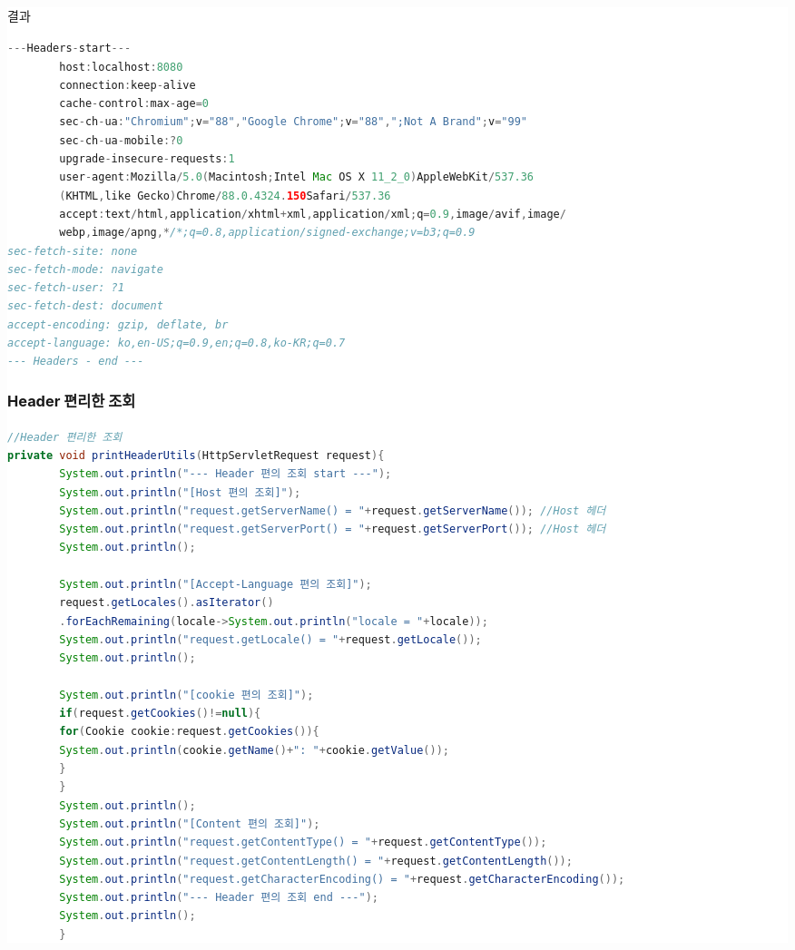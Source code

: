 결과

```java
---Headers-start---
        host:localhost:8080
        connection:keep-alive
        cache-control:max-age=0
        sec-ch-ua:"Chromium";v="88","Google Chrome";v="88",";Not A Brand";v="99"
        sec-ch-ua-mobile:?0
        upgrade-insecure-requests:1
        user-agent:Mozilla/5.0(Macintosh;Intel Mac OS X 11_2_0)AppleWebKit/537.36
        (KHTML,like Gecko)Chrome/88.0.4324.150Safari/537.36
        accept:text/html,application/xhtml+xml,application/xml;q=0.9,image/avif,image/
        webp,image/apng,*/*;q=0.8,application/signed-exchange;v=b3;q=0.9
sec-fetch-site: none
sec-fetch-mode: navigate
sec-fetch-user: ?1
sec-fetch-dest: document
accept-encoding: gzip, deflate, br
accept-language: ko,en-US;q=0.9,en;q=0.8,ko-KR;q=0.7
--- Headers - end ---
```

### Header 편리한 조회

```java
//Header 편리한 조회
private void printHeaderUtils(HttpServletRequest request){
        System.out.println("--- Header 편의 조회 start ---");
        System.out.println("[Host 편의 조회]");
        System.out.println("request.getServerName() = "+request.getServerName()); //Host 헤더
        System.out.println("request.getServerPort() = "+request.getServerPort()); //Host 헤더
        System.out.println();

        System.out.println("[Accept-Language 편의 조회]");
        request.getLocales().asIterator()
        .forEachRemaining(locale->System.out.println("locale = "+locale));
        System.out.println("request.getLocale() = "+request.getLocale());
        System.out.println();

        System.out.println("[cookie 편의 조회]");
        if(request.getCookies()!=null){
        for(Cookie cookie:request.getCookies()){
        System.out.println(cookie.getName()+": "+cookie.getValue());
        }
        }
        System.out.println();
        System.out.println("[Content 편의 조회]");
        System.out.println("request.getContentType() = "+request.getContentType());
        System.out.println("request.getContentLength() = "+request.getContentLength());
        System.out.println("request.getCharacterEncoding() = "+request.getCharacterEncoding());
        System.out.println("--- Header 편의 조회 end ---");
        System.out.println();
        }
```
